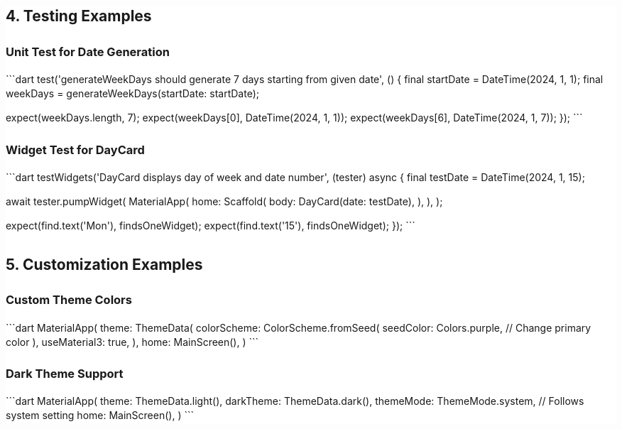 ## 4. Testing Examples

### Unit Test for Date Generation
\`\`\`dart
test('generateWeekDays should generate 7 days starting from given date', () {
  final startDate = DateTime(2024, 1, 1);
  final weekDays = generateWeekDays(startDate: startDate);

  expect(weekDays.length, 7);
  expect(weekDays[0], DateTime(2024, 1, 1));
  expect(weekDays[6], DateTime(2024, 1, 7));
});
\`\`\`

### Widget Test for DayCard
\`\`\`dart
testWidgets('DayCard displays day of week and date number', (tester) async {
  final testDate = DateTime(2024, 1, 15);

  await tester.pumpWidget(
    MaterialApp(
      home: Scaffold(
        body: DayCard(date: testDate),
      ),
    ),
  );

  expect(find.text('Mon'), findsOneWidget);
  expect(find.text('15'), findsOneWidget);
});
\`\`\`

## 5. Customization Examples

### Custom Theme Colors
\`\`\`dart
MaterialApp(
  theme: ThemeData(
    colorScheme: ColorScheme.fromSeed(
      seedColor: Colors.purple,  // Change primary color
    ),
    useMaterial3: true,
  ),
  home: MainScreen(),
)
\`\`\`

### Dark Theme Support
\`\`\`dart
MaterialApp(
  theme: ThemeData.light(),
  darkTheme: ThemeData.dark(),
  themeMode: ThemeMode.system,  // Follows system setting
  home: MainScreen(),
)
\`\`\`
